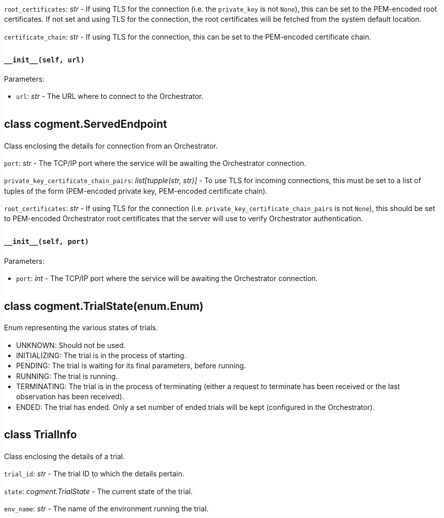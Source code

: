 `root_certificates`: _str_ - If using TLS for the connection (i.e. the `private_key` is not `None`), this can be set to the PEM-encoded root certificates. If not set and using TLS for the connection, the root certificates will be fetched from the system default location.

`certificate_chain`: _str_ - If using TLS for the connection, this can be set to the PEM-encoded certificate chain.

### `__init__(self, url)`

Parameters:

-   `url`: _str_ - The URL where to connect to the Orchestrator.

## class cogment.ServedEndpoint

Class enclosing the details for connection from an Orchestrator.

`port`: _str_ - The TCP/IP port where the service will be awaiting the Orchestrator connection.

`private_key_certificate_chain_pairs`: _list[tupple(str, str)]_ - To use TLS for incoming connections, this must be set to a list of tuples of the form (PEM-encoded private key, PEM-encoded certificate chain).

`root_certificates`: _str_ - If using TLS for the connection (i.e. `private_key_certificate_chain_pairs` is not `None`), this should be set to PEM-encoded Orchestrator root certificates that the server will use to verify Orchestrator authentication.

### `__init__(self, port)`

Parameters:

-   `port`: _int_ - The TCP/IP port where the service will be awaiting the Orchestrator connection.

## class cogment.TrialState(enum.Enum)

Enum representing the various states of trials.

-   UNKNOWN: Should not be used.
-   INITIALIZING: The trial is in the process of starting.
-   PENDING: The trial is waiting for its final parameters, before running.
-   RUNNING: The trial is running.
-   TERMINATING: The trial is in the process of terminating (either a request to terminate has been received or the last observation has been received).
-   ENDED: The trial has ended. Only a set number of ended trials will be kept (configured in the Orchestrator).

## class TrialInfo

Class enclosing the details of a trial.

`trial_id`: _str_ - The trial ID to which the details pertain.

`state`: _cogment.TrialState_ - The current state of the trial.

`env_name`: _str_ - The name of the environment running the trial.


[1]: ./cogment-yaml.md
[2]: ./parameters.md
[4]: ../../concepts/glossary.md#actor-class
[5]: ../../concepts/glossary.md#observation-space
[6]: ../../concepts/glossary.md#action-space
[7]: ../../concepts/glossary.md#observation
[8]: ../../concepts/glossary.md#action